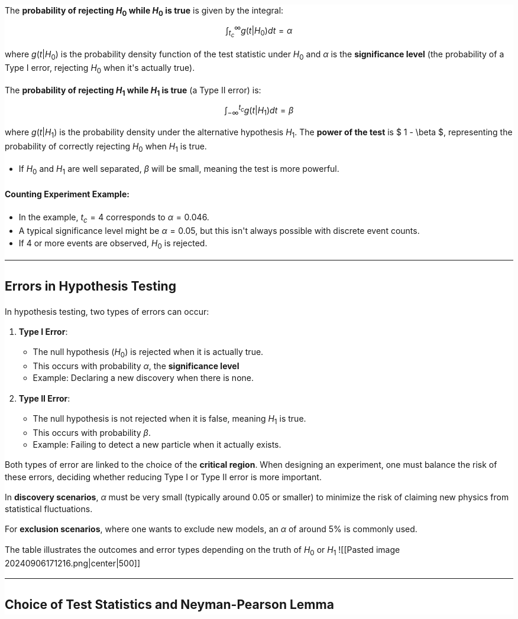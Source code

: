 The **probability of rejecting $H_0$ while $H_0$ is true** is given by the integral:
  $$
  \int_{t_c}^{\infty} g(t|H_0) dt = \alpha
  $$
  
  where $g(t|H_0)$ is the probability density function of the test statistic under $H_0$ and $\alpha$ is the **significance level** (the probability of a Type I error, rejecting $H_0$ when it's actually true).

The **probability of rejecting $H_1$ while $H_1$ is true** (a Type II error) is:
  $$
  \int_{-\infty}^{t_c} g(t|H_1) dt = \beta
  $$

  where $g(t|H_1)$ is the probability density under the alternative hypothesis $H_1$. The **power of the test** is $ 1 - \beta $, representing the probability of correctly rejecting $H_0$ when $H_1$ is true.

- If $H_0$ and $H_1$ are well separated, $\beta$ will be small, meaning the test is more powerful.

#### Counting Experiment Example:
- In the example, $t_c = 4$ corresponds to $\alpha = 0.046$.
- A typical significance level might be $\alpha = 0.05$, but this isn't always possible with discrete event counts.
- If 4 or more events are observed, $H_0$ is rejected.

---
## Errors in Hypothesis Testing

In hypothesis testing, two types of errors can occur:

1. **Type I Error**: 
   - The null hypothesis ($H_0$) is rejected when it is actually true. 
   - This occurs with probability $\alpha$, the **significance level**
   - Example: Declaring a new discovery when there is none.

2. **Type II Error**:
   - The null hypothesis is not rejected when it is false, meaning $H_1$ is true.
   - This occurs with probability $\beta$.
   - Example: Failing to detect a new particle when it actually exists.

Both types of error are linked to the choice of the **critical region**. When designing an experiment, one must balance the risk of these errors, deciding whether reducing Type I or Type II error is more important. 

In **discovery scenarios**, $\alpha$ must be very small (typically around $0.05$ or smaller) to minimize the risk of claiming new physics from statistical fluctuations. 

For **exclusion scenarios**, where one wants to exclude new models, an $\alpha$ of around 5% is commonly used. 

The table illustrates the outcomes and error types depending on the truth of $H_0$ or $H_1$
![[Pasted image 20240906171216.png|center|500]]

---
## Choice of Test Statistics and Neyman-Pearson Lemma
